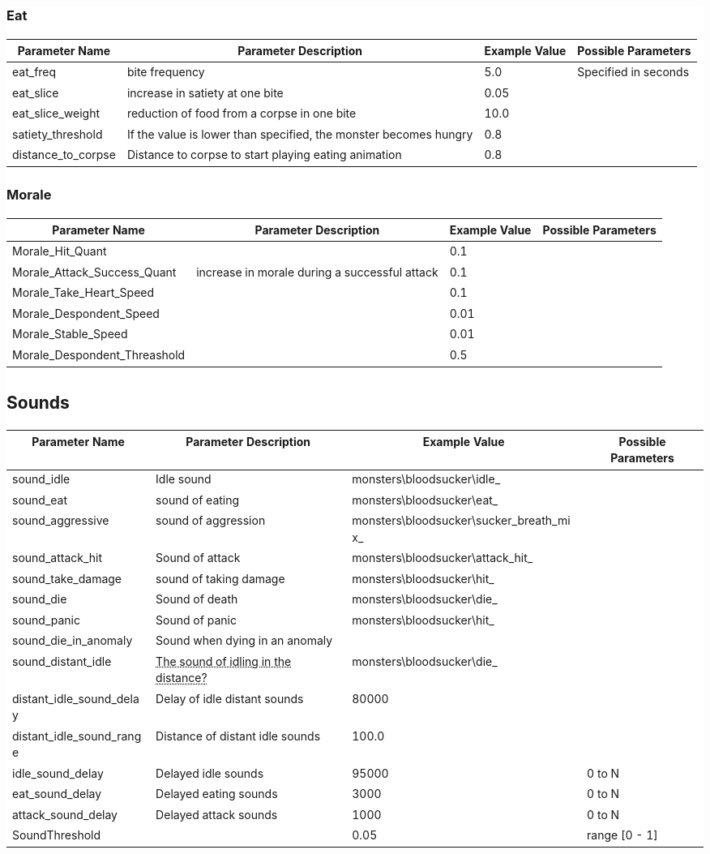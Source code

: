 ### Eat

| Parameter Name | Parameter Description | Example Value | Possible Parameters |
|---|---|---|---|
| eat_freq | bite frequency | 5.0 | Specified in seconds |
| eat_slice | increase in satiety at one bite | 0.05 |  |
| eat_slice_weight | reduction of food from a corpse in one bite | 10.0 |  |
| satiety_threshold | If the value is lower than specified, the monster becomes hungry | 0.8 |  |
| distance_to_corpse | Distance to corpse to start playing eating animation | 0.8 |  |

### Morale

| Parameter Name | Parameter Description | Example Value | Possible Parameters |
|---|---|---|---|
| Morale_Hit_Quant |  | 0.1 |  |
| Morale_Attack_Success_Quant | increase in morale during a successful attack | 0.1 |  |
| Morale_Take_Heart_Speed |  | 0.1 |  |
| Morale_Despondent_Speed |  | 0.01 |  |
| Morale_Stable_Speed |  | 0.01 |  |
| Morale_Despondent_Threashold |  | 0.5 |  |

## Sounds

| Parameter Name | Parameter Description | Example Value | Possible Parameters |
|---|---|---|---|
| sound_idle | Idle sound | monsters\bloodsucker\idle_ |  |
| sound_eat | sound of eating | monsters\bloodsucker\eat_ |  |
| sound_aggressive | sound of aggression | monsters\bloodsucker\sucker_breath_mix_ |  |
| sound_attack_hit | Sound of attack | monsters\bloodsucker\attack_hit_ |  |
| sound_take_damage | sound of taking damage | monsters\bloodsucker\hit_ |  |
| sound_die | Sound of death | monsters\bloodsucker\die_ |  |
| sound_panic | Sound of panic | monsters\bloodsucker\hit_ |  |
| sound_die_in_anomaly | Sound when dying in an anomaly |  |  |
| sound_distant_idle | <abbr title="Unconfirmed">The sound of idling in the distance?</abbr> | monsters\bloodsucker\die_ |  |
| distant_idle_sound_delay | Delay of idle distant sounds | 80000 |  |
| distant_idle_sound_range | Distance of distant idle sounds | 100.0 |  |
| idle_sound_delay | Delayed idle sounds | 95000 | 0 to N |
| eat_sound_delay | Delayed eating sounds | 3000 | 0 to N |
| attack_sound_delay | Delayed attack sounds | 1000 | 0 to N |
| SoundThreshold |  | 0.05 | range \[0 - 1] |
